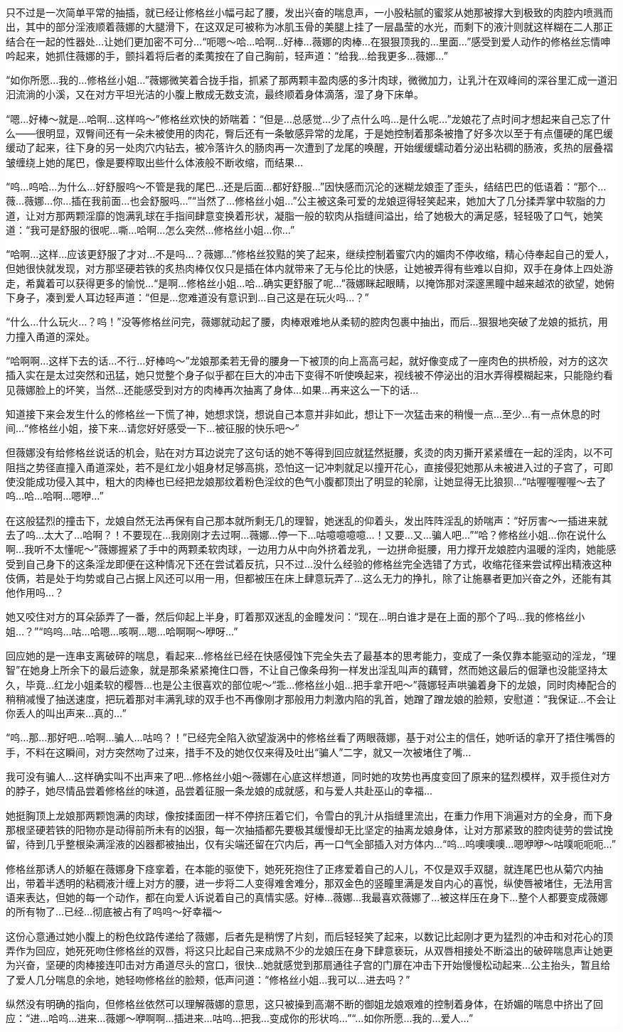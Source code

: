 只不过是一次简单平常的抽插，就已经让修格丝小幅弓起了腰，发出兴奋的喘息声，一小股粘腻的蜜浆从她那被撑大到极致的肉腔内喷溅而出，其中的部分淫液顺着薇娜的大腿滑下，在这双足可被称为冰肌玉骨的美腿上挂了一层晶莹的水光，而剩下的液汁则就这样糊在二人那正结合在一起的性器处…让她们更加密不可分…“呃嗯～哈…哈啊…好棒…薇娜的肉棒…在狠狠顶我的…里面…”感受到爱人动作的修格丝忘情呻吟起来，她抓住薇娜的手，颤抖着将后者的柔荑按在了自己胸前，轻声道：“给我…给我更多…薇娜…”

“如你所愿…我的…修格丝小姐…”薇娜微笑着合拢手指，抓紧了那两颗丰盈肉感的多汁肉球，微微加力，让乳汁在双峰间的深谷里汇成一道汩汩流淌的小溪，又在对方平坦光洁的小腹上散成无数支流，最终顺着身体滴落，湿了身下床单。

“嗯…好棒～就是…哈啊…这样呜～”修格丝欢快的娇喘着：“但是…总感觉…少了点什么呜…是什么呢…”龙娘花了点时间才想起来自己忘了什么——很明显，双臀间还有一朵未被使用的肉花，臀后还有一条敏感异常的龙尾，于是她控制着那条被撸了好多次以至于有点僵硬的尾巴缓缓动了起来，往下身的另一处肉穴内钻去，被冷落许久的肠肉再一次遭到了龙尾的唤醒，开始缓缓蠕动着分泌出粘稠的肠液，炙热的层叠褶皱缠绕上她的尾巴，像是要榨取出些什么体液般不断收缩，而结果…

“呜…呜哈…为什么…好舒服呜～不管是我的尾巴…还是后面…都好舒服…”因快感而沉沦的迷糊龙娘歪了歪头，结结巴巴的低语着：“那个…薇…薇娜…你…插在我前面…也会舒服吗…”“当然了…修格丝小姐…”公主被这条可爱的龙娘逗得轻笑起来，她加大了几分揉弄掌中软脂的力道，让对方那两颗淫靡的饱满乳球在手指间肆意变换着形状，凝脂一般的软肉从指缝间溢出，给了她极大的满足感，轻轻吸了口气，她笑道：“我可是舒服的很呢…嘶…哈啊…怎么突然…修格丝小姐…你…”

“哈啊…这样…应该更舒服了才对…不是吗…？薇娜…”修格丝狡黠的笑了起来，继续控制着蜜穴内的媚肉不停收缩，精心侍奉起自己的爱人，但她很快就发现，对方那坚硬若铁的炙热肉棒仅仅只是插在体内就带来了无与伦比的快感，让她被弄得有些难以自抑，双手在身体上四处游走，希冀着可以获得更多的愉悦…“是啊…修格丝小姐…哈…确实更舒服了呢…”薇娜眯起眼睛，以掩饰那对深邃黑瞳中越来越浓的欲望，她俯下身子，凑到爱人耳边轻声道：“但是…您难道没有意识到…自己这是在玩火吗…？”

“什么…什么玩火…？呜！”没等修格丝问完，薇娜就动起了腰，肉棒艰难地从柔韧的腔肉包裹中抽出，而后…狠狠地突破了龙娘的抵抗，用力撞入甬道的深处。

“哈啊啊…这样下去的话…不行…好棒呜～”龙娘那柔若无骨的腰身一下被顶的向上高高弓起，就好像变成了一座肉色的拱桥般，对方的这次插入实在是太过突然和迅猛，她只觉整个身子似乎都在巨大的冲击下变得不听使唤起来，视线被不停泌出的泪水弄得模糊起来，只能隐约看见薇娜脸上的坏笑，当然…还能感受到对方的肉棒再次抽离了身体…如果…再来这么一下的话…

知道接下来会发生什么的修格丝一下慌了神，她想求饶，想说自己本意并非如此，想让下一次猛击来的稍慢一点…至少…有一点休息的时间…“修格丝小姐，接下来…请您好好感受一下…被征服的快乐吧～”

但薇娜没有给修格丝说话的机会，贴在对方耳边说完了这句话的她不等得到回应就猛然挺腰，炙烫的肉刃撕开紧紧缠在一起的淫肉，以不可阻挡之势径直撞入甬道深处，若不是红龙小姐身材足够高挑，恐怕这一记冲刺就足以撞开花心，直接侵犯她那从未被进入过的子宫了，可即使没能成功侵入其中，粗大的肉棒也已经把龙娘那纹着粉色淫纹的色气小腹都顶出了明显的轮廓，让她显得无比狼狈…“咕喔喔喔喔～去了呜…哈…哈啊…嗯咿…”

在这般猛烈的撞击下，龙娘自然无法再保有自己那本就所剩无几的理智，她迷乱的仰着头，发出阵阵淫乱的娇喘声：“好厉害～一插进来就去了呜…太大了…哈啊？！不要现在…我刚刚才去过啊…薇娜…停一下…咕噫噫噫噫…！又要…又…骗人吧…”“哈？修格丝小姐…你在说什么啊…我听不太懂呢～”薇娜握紧了手中的两颗柔软肉球，一边用力从中向外挤着龙乳，一边拼命挺腰，用力撑开龙娘腔内温暖的淫肉，她能感受到自己身下的这条淫龙即便在这种情况下还在尝试着反抗，只不过…没什么经验的修格丝完全选错了方式，收缩花径来尝试榨出精液这种伎俩，若是处于均势或自己占据上风还可以用一用，但都被压在床上肆意玩弄了…这么无力的挣扎，除了让施暴者更加兴奋之外，还能有其他作用吗…？

她又咬住对方的耳朵舔弄了一番，然后仰起上半身，盯着那双迷乱的金瞳发问：“现在…明白谁才是在上面的那个了吗…我的修格丝小姐…？”“呜呜…咕…哈嗯…咳啊…嗯…哈啊啊～咿呀…”

回应她的是一连串支离破碎的喘息，看起来…修格丝已经在快感侵蚀下完全失去了最基本的思考能力，变成了一条仅靠本能驱动的淫龙，“理智”在她身上所余下的最后迹象，就是那条紧紧掩住口唇，不让自己像条母狗一样发出淫乱叫声的藕臂，然而她这最后的倔犟也没能坚持太久，毕竟…红龙小姐柔软的樱唇…也是公主很喜欢的部位呢～“乖…修格丝小姐…把手拿开吧～”薇娜轻声哄骗着身下的龙娘，同时肉棒配合的稍稍减慢了抽送速度，把玩着那对丰满乳球的双手也不再像刚才那般用力刺激内陷的乳首，她蹭了蹭龙娘的脸颊，安慰道：“我保证…不会让你丢人的叫出声来…真的…”

“呜…那…那好吧…哈啊…骗人…咕呜？！”已经完全陷入欲望漩涡中的修格丝看了两眼薇娜，基于对公主的信任，她听话的拿开了捂住嘴唇的手，不料在这瞬间，对方突然吻了过来，措手不及的她仅仅来得及吐出“骗人”二字，就又一次被堵住了嘴…

我可没有骗人…这样确实叫不出声来了吧…修格丝小姐～薇娜在心底这样想道，同时她的攻势也再度变回了原来的猛烈模样，双手揽住对方的脖子，她尽情品尝着修格丝的味道，品尝着征服一条龙娘的成就感，和与爱人共赴巫山的幸福…

她挺胸顶上龙娘那两颗饱满的肉球，像按揉面团一样不停挤压着它们，令雪白的乳汁从指缝里流出，在重力作用下淌遍对方的全身，而下身那根坚硬若铁的阳物亦是动得前所未有的凶狠，每一次抽插都先要极其缓慢却无比坚定的抽离龙娘身体，让对方那紧致的腔肉徒劳的尝试挽留，待到几乎整根染满淫液的凶器都被抽出，仅有尖端还留在穴内后，再一口气全部插入对方体内…“呜…呜噢噢噢…嗯咿咿～咕噗呃呃呃…”

修格丝那诱人的娇躯在薇娜身下痉挛着，在本能的驱使下，她死死抱住了正疼爱着自己的人儿，不仅是双手双腿，就连尾巴也从菊穴内抽出，带着半透明的粘稠液汁缠上对方的腰，进一步将二人变得难舍难分，那双金色的竖瞳里满是发自内心的喜悦，纵使唇被堵住，无法用言语来表达，但她的每一个动作，都在向爱人诉说着自己的真情实感。好棒…薇娜…我最喜欢薇娜了…被这样压在身下…整个人都要变成薇娜的所有物了…已经…彻底被占有了呜呜～好幸福～

这份心意通过她小腹上的粉色纹路传递给了薇娜，后者先是稍愣了片刻，而后轻轻笑了起来，以数记比起刚才更为猛烈的冲击和对花心的顶弄作为回应，她死死吻住修格丝的双唇，将这只比起自己来成熟不少的龙娘压在身下肆意亵玩，从双唇相接处不断溢出的破碎喘息声让她更为兴奋，坚硬的肉棒接连叩击对方甬道尽头的宫口，很快…她就感觉到那扇通往子宫的门扉在冲击下开始慢慢松动起来…公主抬头，暂且给了爱人几分喘息的余地，她轻吻修格丝的脸颊，低声问道：“修格丝小姐…我可以…进去吗？”

纵然没有明确的指向，但修格丝依然可以理解薇娜的意思，这只被操到高潮不断的御姐龙娘艰难的控制着身体，在娇媚的喘息中挤出了回应：“进…哈呜…进来…薇娜～咿啊啊…插进来…咕呜…把我…变成你的形状呜…”“…如你所愿…我的…爱人…”
